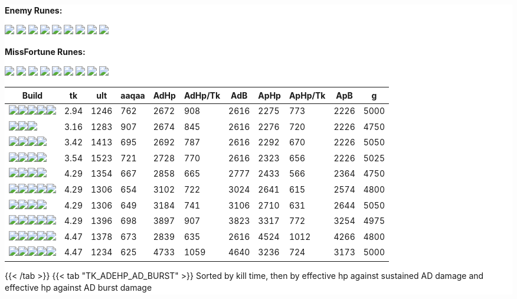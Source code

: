 

**Enemy Runes:**





![](/Styles/Precision/LethalTempo/LethalTempo.png)
![](/Styles/Precision/Triumph.png)
![](/Styles/Precision/LegendBloodline/LegendBloodline.png)
![](/Styles/Precision/CutDown/CutDown.png)
![](/Styles/Sorcery/AbsoluteFocus/AbsoluteFocus.png)
![](/Styles/Sorcery/GatheringStorm/GatheringStorm.png)
![](/StatMods/StatModsAttackSpeedIcon.png)
![](/StatMods/StatModsAdaptiveForceIcon.png)
![](/StatMods/StatModsArmorIcon.png)



**MissFortune Runes:**


![](/Styles/Precision/PressTheAttack/PressTheAttack.png)
![](/Styles/Precision/Overheal.png)
![](/Styles/Precision/LegendAlacrity/LegendAlacrity.png)
![](/Styles/Precision/CoupDeGrace/CoupDeGrace.png)
![](/Styles/Sorcery/AbsoluteFocus/AbsoluteFocus.png)
![](/Styles/Sorcery/GatheringStorm/GatheringStorm.png)
![](/StatMods/StatModsAdaptiveForceIcon.png)
![](/StatMods/StatModsAdaptiveForceIcon.png)
![](/StatMods/StatModsArmorIcon.png)





 Build |tk|ult|aaqaa|AdHp|AdHp/Tk|AdB|ApHp|ApHp/Tk|ApB|g
-|-|-|-|-|-|-|-|-|-|-
![](/item/6672.png)![](/item/1001.png)![](/item/1053.png)![](/item/1055.png)![](/item/1036.png)|2.94|1246|762|2672|908|2616|2275|773|2226|5000
![](/item/6671.png)![](/item/1053.png)![](/item/1055.png)|3.16|1283|907|2674|845|2616|2276|720|2226|4750
![](/item/6675.png)![](/item/1001.png)![](/item/1053.png)![](/item/1055.png)|3.42|1413|695|2692|787|2616|2292|670|2226|5050
![](/item/3074.png)![](/item/1001.png)![](/item/1055.png)![](/item/1037.png)|3.54|1523|721|2728|770|2616|2323|656|2226|5025
![](/item/6692.png)![](/item/1001.png)![](/item/1053.png)![](/item/1055.png)|4.29|1354|667|2858|665|2777|2433|566|2364|4750
![](/item/6609.png)![](/item/1001.png)![](/item/1053.png)![](/item/1055.png)![](/item/1036.png)|4.29|1306|654|3102|722|3024|2641|615|2574|4800
![](/item/3161.png)![](/item/1001.png)![](/item/1053.png)![](/item/1055.png)|4.29|1306|649|3184|741|3106|2710|631|2644|5050
![](/item/6673.png)![](/item/1001.png)![](/item/1055.png)![](/item/1037.png)![](/item/1036.png)|4.29|1396|698|3897|907|3823|3317|772|3254|4975
![](/item/3156.png)![](/item/1001.png)![](/item/1053.png)![](/item/1055.png)![](/item/1036.png)|4.47|1378|673|2839|635|2616|4524|1012|4266|4800
![](/item/3026.png)![](/item/1001.png)![](/item/1053.png)![](/item/1055.png)![](/item/1036.png)|4.47|1234|625|4733|1059|4640|3236|724|3173|5000
{{< /tab >}}
{{< tab "TK_ADEHP_AD_BURST" >}}
Sorted by kill time, then by effective hp against sustained AD damage and effective hp against AD burst damage